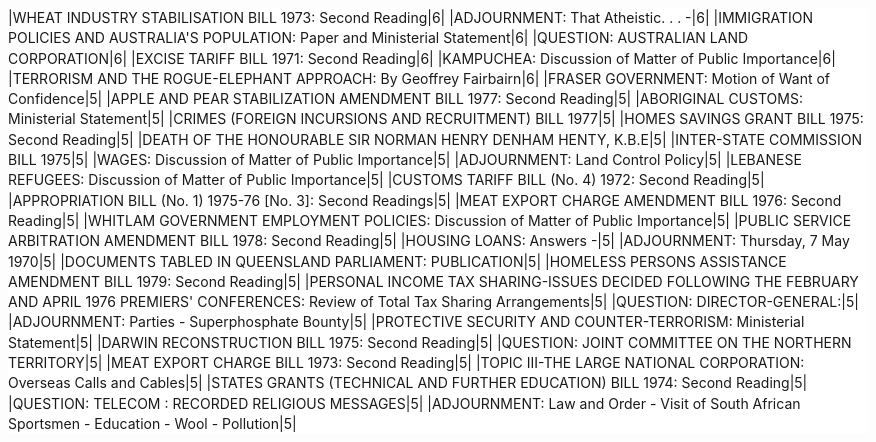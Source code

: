 |WHEAT INDUSTRY STABILISATION BILL 1973: Second Reading|6|
|ADJOURNMENT: That Atheistic. . . -|6|
|IMMIGRATION POLICIES AND AUSTRALIA'S POPULATION: Paper and Ministerial Statement|6|
|QUESTION: AUSTRALIAN LAND CORPORATION|6|
|EXCISE TARIFF BILL 1971: Second Reading|6|
|KAMPUCHEA: Discussion of Matter of Public Importance|6|
|TERRORISM AND THE ROGUE-ELEPHANT APPROACH: By Geoffrey Fairbairn|6|
|FRASER GOVERNMENT: Motion of Want of Confidence|5|
|APPLE AND PEAR STABILIZATION AMENDMENT BILL 1977: Second Reading|5|
|ABORIGINAL CUSTOMS: Ministerial Statement|5|
|CRIMES (FOREIGN INCURSIONS AND RECRUITMENT) BILL 1977|5|
|HOMES SAVINGS GRANT BILL 1975: Second Reading|5|
|DEATH OF THE HONOURABLE SIR NORMAN HENRY DENHAM HENTY, K.B.E|5|
|INTER-STATE COMMISSION BILL 1975|5|
|WAGES: Discussion of Matter of Public Importance|5|
|ADJOURNMENT: Land Control Policy|5|
|LEBANESE REFUGEES: Discussion of Matter of Public Importance|5|
|CUSTOMS TARIFF BILL (No. 4) 1972: Second Reading|5|
|APPROPRIATION BILL (No. 1) 1975-76 [No. 3]: Second Readings|5|
|MEAT EXPORT CHARGE AMENDMENT BILL 1976: Second Reading|5|
|WHITLAM GOVERNMENT EMPLOYMENT POLICIES: Discussion of Matter of Public Importance|5|
|PUBLIC SERVICE ARBITRATION AMENDMENT BILL 1978: Second Reading|5|
|HOUSING LOANS: Answers -|5|
|ADJOURNMENT: Thursday, 7 May 1970|5|
|DOCUMENTS TABLED IN QUEENSLAND PARLIAMENT: PUBLICATION|5|
|HOMELESS PERSONS ASSISTANCE AMENDMENT BILL 1979: Second Reading|5|
|PERSONAL INCOME TAX SHARING-ISSUES DECIDED FOLLOWING THE FEBRUARY AND APRIL 1976 PREMIERS' CONFERENCES: Review of Total Tax Sharing Arrangements|5|
|QUESTION: DIRECTOR-GENERAL:|5|
|ADJOURNMENT: Parties - Superphosphate Bounty|5|
|PROTECTIVE SECURITY AND COUNTER-TERRORISM: Ministerial Statement|5|
|DARWIN RECONSTRUCTION BILL 1975: Second Reading|5|
|QUESTION: JOINT COMMITTEE ON THE NORTHERN TERRITORY|5|
|MEAT EXPORT CHARGE BILL 1973: Second Reading|5|
|TOPIC III-THE LARGE NATIONAL CORPORATION: Overseas Calls and Cables|5|
|STATES GRANTS (TECHNICAL AND FURTHER EDUCATION) BILL 1974: Second Reading|5|
|QUESTION: TELECOM : RECORDED RELIGIOUS MESSAGES|5|
|ADJOURNMENT: Law and Order - Visit of South African Sportsmen - Education - Wool - Pollution|5|